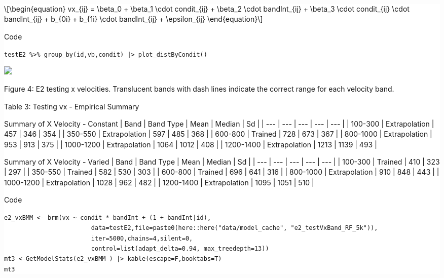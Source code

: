 \\\[\\begin{equation} vx\_{ij} = \\beta\_0 + \\beta\_1 \\cdot condit\_{ij} + \\beta\_2 \\cdot bandInt\_{ij} + \\beta\_3 \\cdot condit\_{ij} \\cdot bandInt\_{ij} + b\_{0i} + b\_{1i} \\cdot bandInt\_{ij} + \\epsilon\_{ij} \\end{equation}\\\]

Code

```
testE2 %>% group_by(id,vb,condit) |> plot_distByCondit()
```

![](md_extract/assets/fig-e2-test-vx-1.png)

Figure 4: E2 testing x velocities. Translucent bands with dash lines indicate the correct range for each velocity band.



Table 3: Testing vx - Empirical Summary

Summary of X Velocity - Constant
| Band | Band Type | Mean | Median | Sd |
| --- | --- | --- | --- | --- |
| 100-300 | Extrapolation | 457 | 346 | 354 |
| 350-550 | Extrapolation | 597 | 485 | 368 |
| 600-800 | Trained | 728 | 673 | 367 |
| 800-1000 | Extrapolation | 953 | 913 | 375 |
| 1000-1200 | Extrapolation | 1064 | 1012 | 408 |
| 1200-1400 | Extrapolation | 1213 | 1139 | 493 |

Summary of X Velocity - Varied
| Band | Band Type | Mean | Median | Sd |
| --- | --- | --- | --- | --- |
| 100-300 | Trained | 410 | 323 | 297 |
| 350-550 | Trained | 582 | 530 | 303 |
| 600-800 | Trained | 696 | 641 | 316 |
| 800-1000 | Extrapolation | 910 | 848 | 443 |
| 1000-1200 | Extrapolation | 1028 | 962 | 482 |
| 1200-1400 | Extrapolation | 1095 | 1051 | 510 |

Code

```
e2_vxBMM <- brm(vx ~ condit * bandInt + (1 + bandInt|id),
                        data=testE2,file=paste0(here::here("data/model_cache", "e2_testVxBand_RF_5k")),
                        iter=5000,chains=4,silent=0,
                        control=list(adapt_delta=0.94, max_treedepth=13))
mt3 <-GetModelStats(e2_vxBMM ) |> kable(escape=F,booktabs=T)
mt3
```
